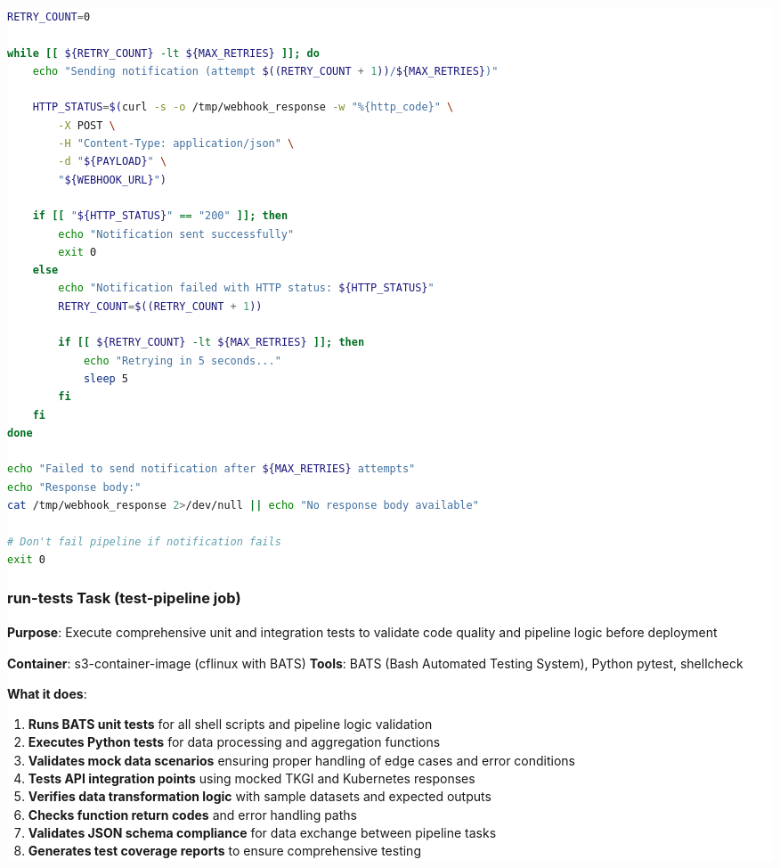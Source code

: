 ```bash
RETRY_COUNT=0

while [[ ${RETRY_COUNT} -lt ${MAX_RETRIES} ]]; do
    echo "Sending notification (attempt $((RETRY_COUNT + 1))/${MAX_RETRIES})"

    HTTP_STATUS=$(curl -s -o /tmp/webhook_response -w "%{http_code}" \
        -X POST \
        -H "Content-Type: application/json" \
        -d "${PAYLOAD}" \
        "${WEBHOOK_URL}")

    if [[ "${HTTP_STATUS}" == "200" ]]; then
        echo "Notification sent successfully"
        exit 0
    else
        echo "Notification failed with HTTP status: ${HTTP_STATUS}"
        RETRY_COUNT=$((RETRY_COUNT + 1))

        if [[ ${RETRY_COUNT} -lt ${MAX_RETRIES} ]]; then
            echo "Retrying in 5 seconds..."
            sleep 5
        fi
    fi
done

echo "Failed to send notification after ${MAX_RETRIES} attempts"
echo "Response body:"
cat /tmp/webhook_response 2>/dev/null || echo "No response body available"

# Don't fail pipeline if notification fails
exit 0
```

### run-tests Task (test-pipeline job)

**Purpose**: Execute comprehensive unit and integration tests to validate code quality and pipeline logic before deployment

**Container**: s3-container-image (cflinux with BATS)
**Tools**: BATS (Bash Automated Testing System), Python pytest, shellcheck

**What it does**:

1. **Runs BATS unit tests** for all shell scripts and pipeline logic validation
2. **Executes Python tests** for data processing and aggregation functions
3. **Validates mock data scenarios** ensuring proper handling of edge cases and error conditions
4. **Tests API integration points** using mocked TKGI and Kubernetes responses
5. **Verifies data transformation logic** with sample datasets and expected outputs
6. **Checks function return codes** and error handling paths
7. **Validates JSON schema compliance** for data exchange between pipeline tasks
8. **Generates test coverage reports** to ensure comprehensive testing
